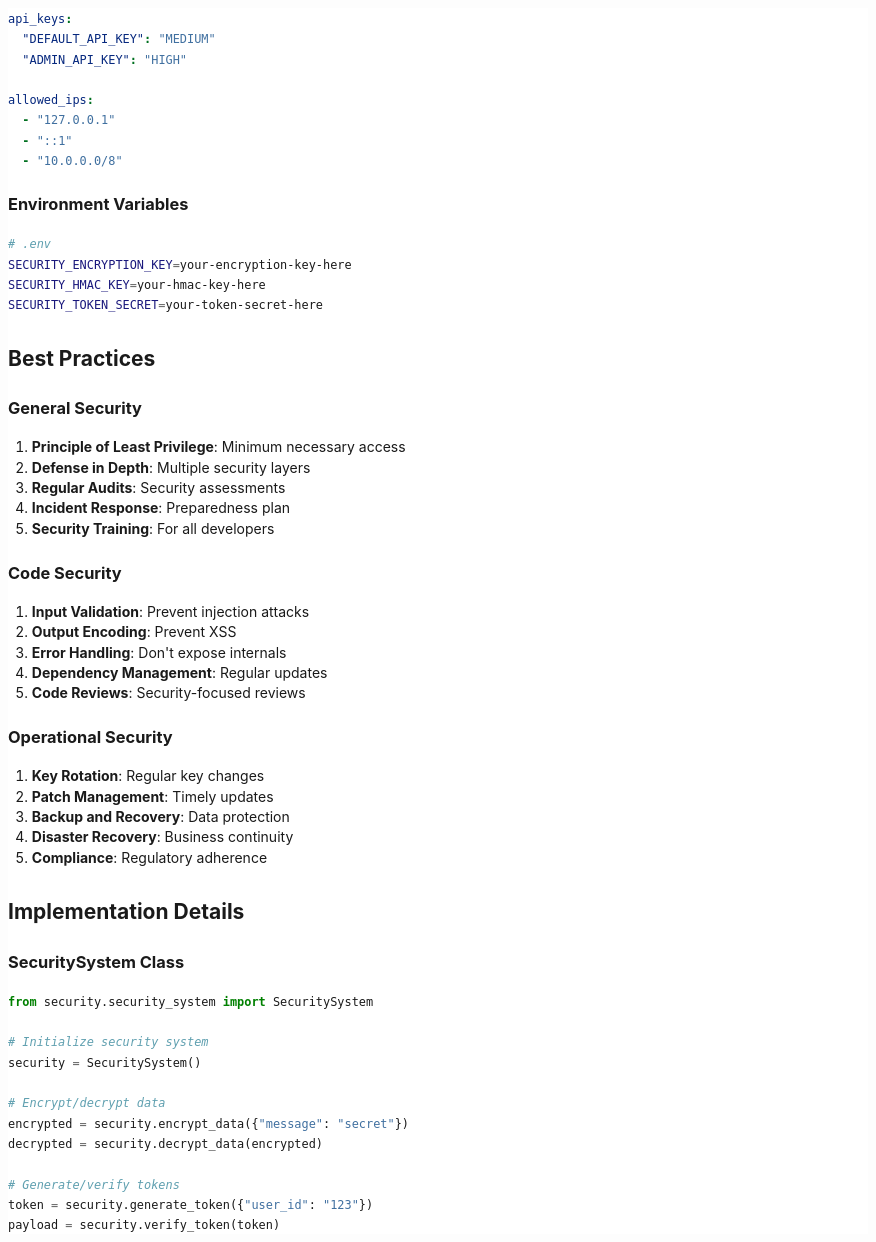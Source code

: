 ```yaml
api_keys:
  "DEFAULT_API_KEY": "MEDIUM"
  "ADMIN_API_KEY": "HIGH"

allowed_ips:
  - "127.0.0.1"
  - "::1"
  - "10.0.0.0/8"
```

### Environment Variables

```bash
# .env
SECURITY_ENCRYPTION_KEY=your-encryption-key-here
SECURITY_HMAC_KEY=your-hmac-key-here
SECURITY_TOKEN_SECRET=your-token-secret-here
```

## Best Practices

### General Security

1. **Principle of Least Privilege**: Minimum necessary access
2. **Defense in Depth**: Multiple security layers
3. **Regular Audits**: Security assessments
4. **Incident Response**: Preparedness plan
5. **Security Training**: For all developers

### Code Security

1. **Input Validation**: Prevent injection attacks
2. **Output Encoding**: Prevent XSS
3. **Error Handling**: Don't expose internals
4. **Dependency Management**: Regular updates
5. **Code Reviews**: Security-focused reviews

### Operational Security

1. **Key Rotation**: Regular key changes
2. **Patch Management**: Timely updates
3. **Backup and Recovery**: Data protection
4. **Disaster Recovery**: Business continuity
5. **Compliance**: Regulatory adherence

## Implementation Details

### SecuritySystem Class

```python
from security.security_system import SecuritySystem

# Initialize security system
security = SecuritySystem()

# Encrypt/decrypt data
encrypted = security.encrypt_data({"message": "secret"})
decrypted = security.decrypt_data(encrypted)

# Generate/verify tokens
token = security.generate_token({"user_id": "123"})
payload = security.verify_token(token)

```